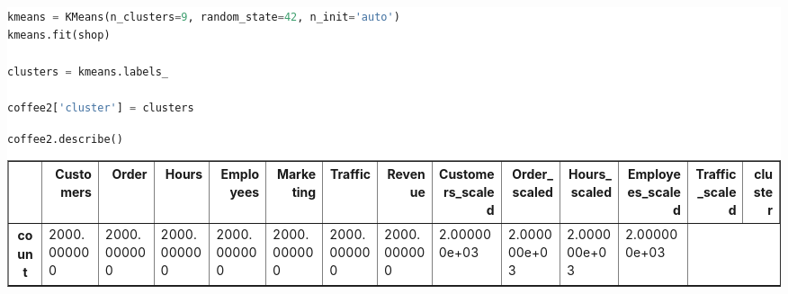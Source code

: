 </div>




```python
kmeans = KMeans(n_clusters=9, random_state=42, n_init='auto') 
kmeans.fit(shop)

clusters = kmeans.labels_

coffee2['cluster'] = clusters

```


```python
coffee2.describe()
```




<div>
<style scoped>
    .dataframe tbody tr th:only-of-type {
        vertical-align: middle;
    }

    .dataframe tbody tr th {
        vertical-align: top;
    }

    .dataframe thead th {
        text-align: right;
    }
</style>
<table border="1" class="dataframe">
  <thead>
    <tr style="text-align: right;">
      <th></th>
      <th>Customers</th>
      <th>Order</th>
      <th>Hours</th>
      <th>Employees</th>
      <th>Marketing</th>
      <th>Traffic</th>
      <th>Revenue</th>
      <th>Customers_scaled</th>
      <th>Order_scaled</th>
      <th>Hours_scaled</th>
      <th>Employees_scaled</th>
      <th>Traffic_scaled</th>
      <th>cluster</th>
    </tr>
  </thead>
  <tbody>
    <tr>
      <th>count</th>
      <td>2000.000000</td>
      <td>2000.000000</td>
      <td>2000.000000</td>
      <td>2000.000000</td>
      <td>2000.000000</td>
      <td>2000.000000</td>
      <td>2000.000000</td>
      <td>2.000000e+03</td>
      <td>2.000000e+03</td>
      <td>2.000000e+03</td>
      <td>2.000000e+03</td>